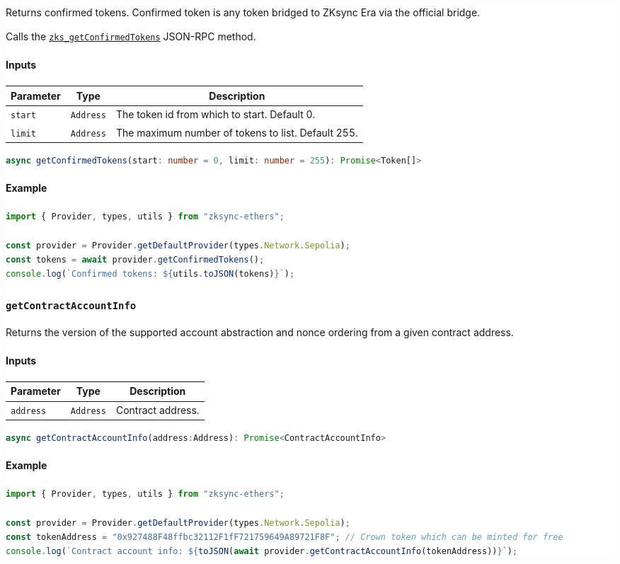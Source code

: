Returns confirmed tokens. Confirmed token is any token bridged to ZKsync Era via the official bridge.

Calls the [`zks_getConfirmedTokens`](https://docs.zksync.io/build/api-reference/zks-rpc#zks_getconfirmedtokens)
JSON-RPC method.

#### Inputs

| Parameter | Type      | Description                                        |
|-----------| --------- |----------------------------------------------------|
| `start`   | `Address` | The token id from which to start. Default 0.       |
| `limit`   | `Address` | The maximum number of tokens to list. Default 255. |

```ts
async getConfirmedTokens(start: number = 0, limit: number = 255): Promise<Token[]>
```

#### Example

```ts
import { Provider, types, utils } from "zksync-ethers";

const provider = Provider.getDefaultProvider(types.Network.Sepolia);
const tokens = await provider.getConfirmedTokens();
console.log(`Confirmed tokens: ${utils.toJSON(tokens)}`);
```

### `getContractAccountInfo`

Returns the version of the supported account abstraction and nonce ordering from a given contract address.

#### Inputs

| Parameter | Type      | Description       |
| --------- | --------- | ----------------- |
| `address` | `Address` | Contract address. |

```ts
async getContractAccountInfo(address:Address): Promise<ContractAccountInfo>
```

#### Example

```ts
import { Provider, types, utils } from "zksync-ethers";

const provider = Provider.getDefaultProvider(types.Network.Sepolia);
const tokenAddress = "0x927488F48ffbc32112F1fF721759649A89721F8F"; // Crown token which can be minted for free
console.log(`Contract account info: ${toJSON(await provider.getContractAccountInfo(tokenAddress))}`);
```
